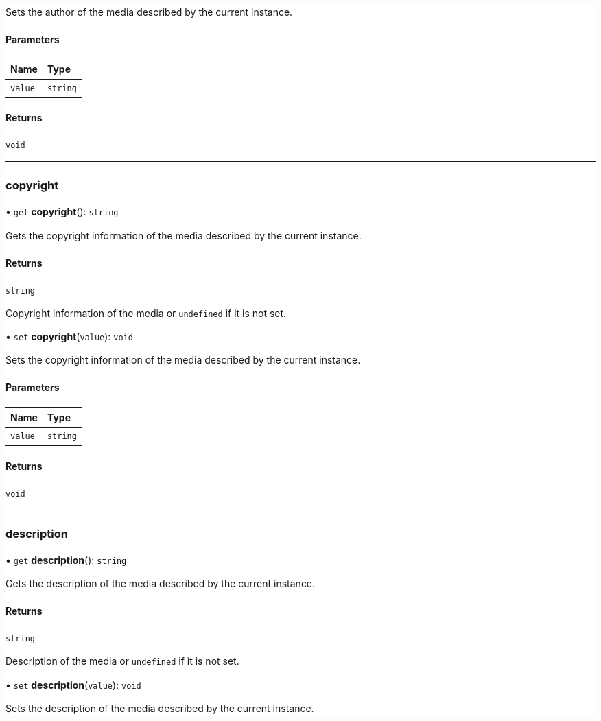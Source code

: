 Sets the author of the media described by the current instance.

#### Parameters

| Name | Type |
| :------ | :------ |
| `value` | `string` |

#### Returns

`void`

___

### copyright

• `get` **copyright**(): `string`

Gets the copyright information of the media described by the current instance.

#### Returns

`string`

Copyright information of the media or `undefined` if it is not set.

• `set` **copyright**(`value`): `void`

Sets the copyright information of the media described by the current instance.

#### Parameters

| Name | Type |
| :------ | :------ |
| `value` | `string` |

#### Returns

`void`

___

### description

• `get` **description**(): `string`

Gets the description of the media described by the current instance.

#### Returns

`string`

Description of the media or `undefined` if it is not set.

• `set` **description**(`value`): `void`

Sets the description of the media described by the current instance.
